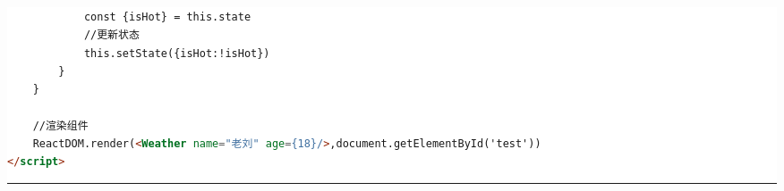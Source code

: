 ```html
            const {isHot} = this.state
            //更新状态
            this.setState({isHot:!isHot})
        }
    }

    //渲染组件
    ReactDOM.render(<Weather name="老刘" age={18}/>,document.getElementById('test'))
</script>
```





------













